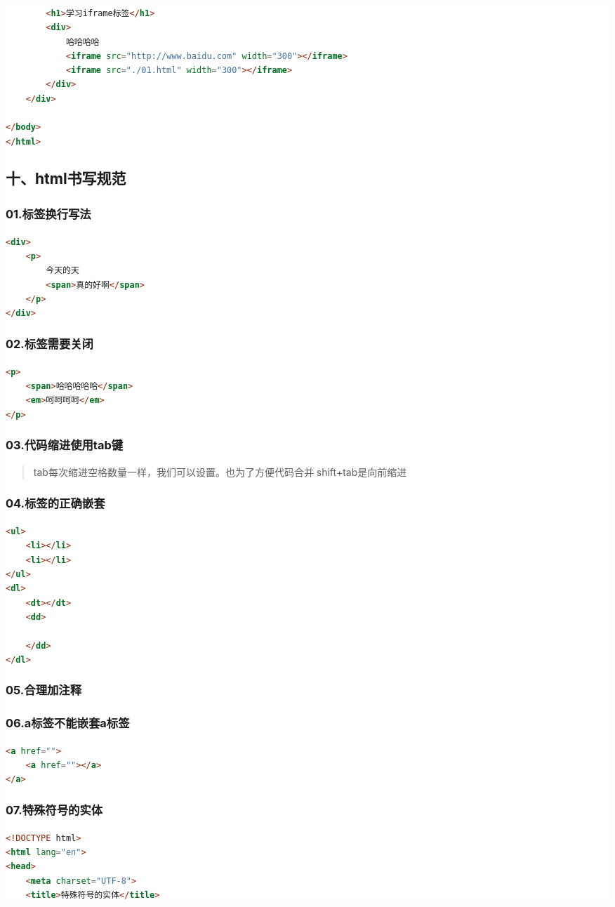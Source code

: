 ```html
        <h1>学习iframe标签</h1>
        <div>
            哈哈哈哈
            <iframe src="http://www.baidu.com" width="300"></iframe>
            <iframe src="./01.html" width="300"></iframe>
        </div>
    </div>

</body>
</html>
```

## 十、html书写规范
### 01.标签换行写法
```html
<div>
    <p>
        今天的天
        <span>真的好啊</span>
    </p>
</div>
```
### 02.标签需要关闭
```html
<p>
    <span>哈哈哈哈哈</span>
    <em>呵呵呵呵</em>
</p>
```
### 03.代码缩进使用tab键
>tab每次缩进空格数量一样，我们可以设置。也为了方便代码合并
>shift+tab是向前缩进
### 04.标签的正确嵌套
```html
<ul>
    <li></li>
    <li></li>
</ul>
<dl>
    <dt></dt>
    <dd>

    </dd>
</dl>
```
### 05.合理加注释
### 06.a标签不能嵌套a标签
```html
<a href="">
    <a href=""></a>
</a>
```
### 07.特殊符号的实体
```html
<!DOCTYPE html>
<html lang="en">
<head>
    <meta charset="UTF-8">
    <title>特殊符号的实体</title>
```